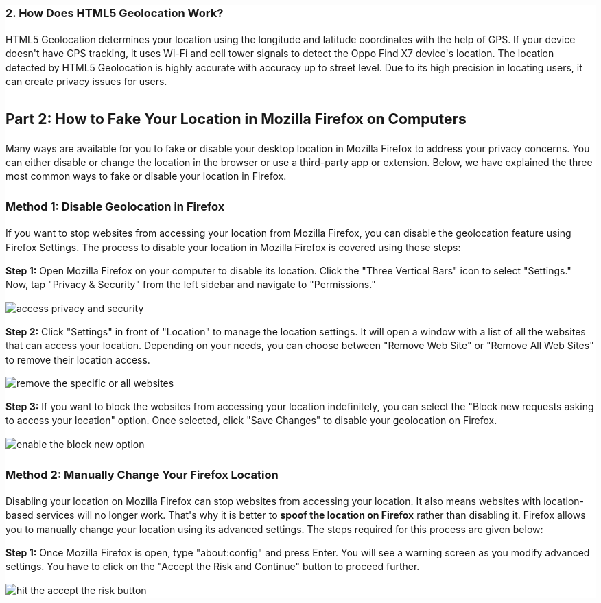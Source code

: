 ### 2\. How Does HTML5 Geolocation Work?

HTML5 Geolocation determines your location using the longitude and latitude coordinates with the help of GPS. If your device doesn't have GPS tracking, it uses Wi-Fi and cell tower signals to detect the Oppo Find X7 device's location. The location detected by HTML5 Geolocation is highly accurate with accuracy up to street level. Due to its high precision in locating users, it can create privacy issues for users.

## Part 2: How to Fake Your Location in Mozilla Firefox on Computers

Many ways are available for you to fake or disable your desktop location in Mozilla Firefox to address your privacy concerns. You can either disable or change the location in the browser or use a third-party app or extension. Below, we have explained the three most common ways to fake or disable your location in Firefox.

### Method 1: Disable Geolocation in Firefox

If you want to stop websites from accessing your location from Mozilla Firefox, you can disable the geolocation feature using Firefox Settings. The process to disable your location in Mozilla Firefox is covered using these steps:

**Step 1:** Open Mozilla Firefox on your computer to disable its location. Click the "Three Vertical Bars" icon to select "Settings." Now, tap "Privacy & Security" from the left sidebar and navigate to "Permissions."

![access privacy and security](https://images.wondershare.com/drfone/article/2022/12/how-to-fake-your-location-in-firefox-browser-2.jpg)

**Step 2:** Click "Settings" in front of "Location" to manage the location settings. It will open a window with a list of all the websites that can access your location. Depending on your needs, you can choose between "Remove Web Site" or "Remove All Web Sites" to remove their location access.

![remove the specific or all websites](https://images.wondershare.com/drfone/article/2022/12/how-to-fake-your-location-in-firefox-browser-3.jpg)

**Step 3:** If you want to block the websites from accessing your location indefinitely, you can select the "Block new requests asking to access your location" option. Once selected, click "Save Changes" to disable your geolocation on Firefox.

![enable the block new option](https://images.wondershare.com/drfone/article/2022/12/how-to-fake-your-location-in-firefox-browser-4.jpg)

### Method 2: Manually Change Your Firefox Location

Disabling your location on Mozilla Firefox can stop websites from accessing your location. It also means websites with location-based services will no longer work. That's why it is better to **spoof the location on Firefox** rather than disabling it. Firefox allows you to manually change your location using its advanced settings. The steps required for this process are given below:

**Step 1:** Once Mozilla Firefox is open, type "about:config" and press Enter. You will see a warning screen as you modify advanced settings. You have to click on the "Accept the Risk and Continue" button to proceed further.

![hit the accept the risk button](https://images.wondershare.com/drfone/article/2022/12/how-to-fake-your-location-in-firefox-browser-5.jpg)
